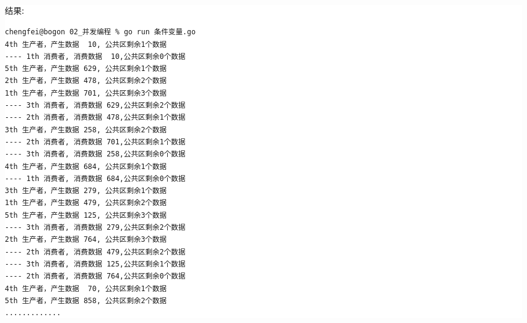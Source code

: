 ```go
```
结果:
```
chengfei@bogon 02_并发编程 % go run 条件变量.go
4th 生产者，产生数据  10, 公共区剩余1个数据
---- 1th 消费者, 消费数据  10,公共区剩余0个数据
5th 生产者，产生数据 629, 公共区剩余1个数据
2th 生产者，产生数据 478, 公共区剩余2个数据
1th 生产者，产生数据 701, 公共区剩余3个数据
---- 3th 消费者, 消费数据 629,公共区剩余2个数据
---- 2th 消费者, 消费数据 478,公共区剩余1个数据
3th 生产者，产生数据 258, 公共区剩余2个数据
---- 2th 消费者, 消费数据 701,公共区剩余1个数据
---- 3th 消费者, 消费数据 258,公共区剩余0个数据
4th 生产者，产生数据 684, 公共区剩余1个数据
---- 1th 消费者, 消费数据 684,公共区剩余0个数据
3th 生产者，产生数据 279, 公共区剩余1个数据
1th 生产者，产生数据 479, 公共区剩余2个数据
5th 生产者，产生数据 125, 公共区剩余3个数据
---- 3th 消费者, 消费数据 279,公共区剩余2个数据
2th 生产者，产生数据 764, 公共区剩余3个数据
---- 2th 消费者, 消费数据 479,公共区剩余2个数据
---- 3th 消费者, 消费数据 125,公共区剩余1个数据
---- 2th 消费者, 消费数据 764,公共区剩余0个数据
4th 生产者，产生数据  70, 公共区剩余1个数据
5th 生产者，产生数据 858, 公共区剩余2个数据
.............
```